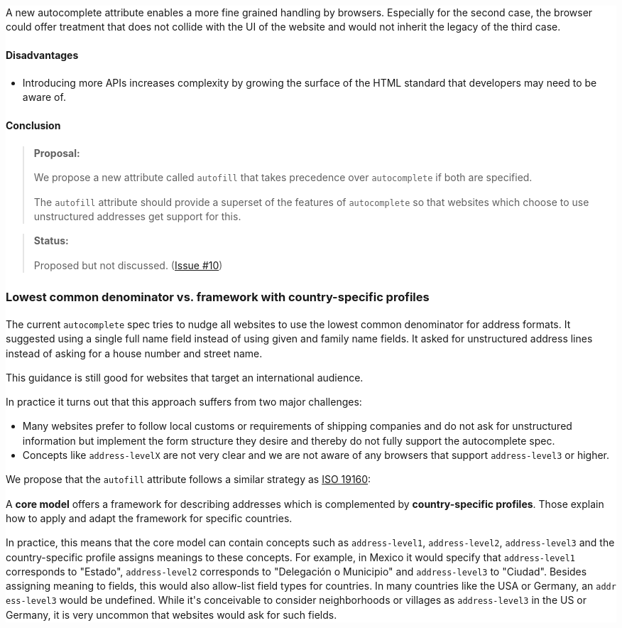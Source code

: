   A new autocomplete attribute enables a more fine grained handling by browsers.
  Especially for the second case, the browser could offer treatment that does
  not collide with the UI of the website and would not inherit the legacy of the
  third case.

#### Disadvantages

* Introducing more APIs increases complexity by growing the surface of the HTML
  standard that developers may need to be aware of.

#### Conclusion

> **Proposal:**
>
> We propose a new attribute called `autofill` that takes precedence over
> `autocomplete` if both are specified.
>
> The `autofill` attribute should provide a superset of the features of
> `autocomplete` so that websites which choose to use unstructured addresses
> get support for this.

> **Status:**
>
> Proposed but not discussed. ([Issue
> #10](https://github.com/battre/autocomplete-attribute-explainer/issues/10))

### Lowest common denominator vs. framework with country-specific profiles

The current `autocomplete` spec tries to nudge all websites to use the lowest
common denominator for address formats. It suggested using a single full name
field instead of using given and family name fields. It asked for unstructured
address lines instead of asking for a house number and street name.

This guidance is still good for websites that target an international audience.

In practice it turns out that this approach suffers from two major challenges:
* Many websites prefer to follow local customs or requirements of shipping
  companies and do not ask for unstructured information but implement the
  form structure they desire and thereby do not fully support the autocomplete
  spec.
* Concepts like `address-levelX` are not very clear and we are not aware
  of any browsers that support `address-level3` or higher.

We propose that the `autofill` attribute follows a similar strategy as
[ISO 19160](https://www.iso.org/standard/61710.html):

A **core model** offers a framework for describing addresses which is
complemented by **country-specific profiles**. Those explain how to apply and
adapt the framework for specific countries.

In practice, this means that the core model can contain concepts such as
`address-level1`, `address-level2`, `address-level3` and the country-specific
profile assigns meanings to these concepts. For example, in Mexico it would
specify that `address-level1` corresponds to "Estado", `address-level2`
corresponds to "Delegación o Municipio" and `address-level3` to "Ciudad".
Besides assigning meaning to fields, this would also allow-list field types for
countries. In many countries like the USA or Germany, an `address-level3` would
be undefined. While it's conceivable to consider neighborhoods or villages as
`address-level3` in the US or Germany, it is very uncommon that websites would
ask for such fields.
